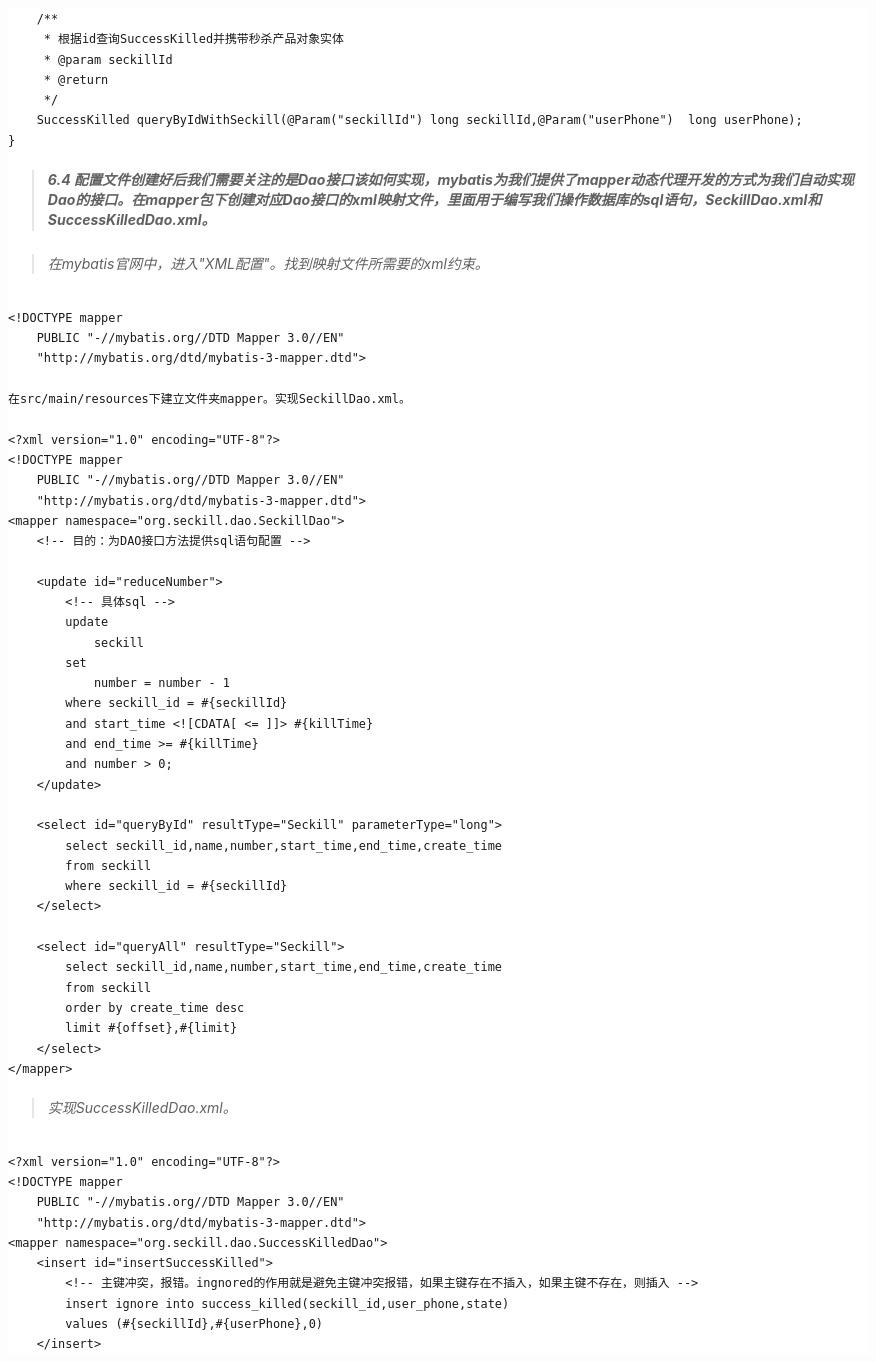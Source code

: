     	/**
    	 * 根据id查询SuccessKilled并携带秒杀产品对象实体
    	 * @param seckillId
    	 * @return
    	 */
    	SuccessKilled queryByIdWithSeckill(@Param("seckillId") long seckillId,@Param("userPhone")  long userPhone);
    }

> ##### 6.4 配置文件创建好后我们需要关注的是Dao接口该如何实现，mybatis为我们提供了mapper动态代理开发的方式为我们自动实现Dao的接口。在mapper包下创建对应Dao接口的xml映射文件，里面用于编写我们操作数据库的sql语句，SeckillDao.xml和SuccessKilledDao.xml。

> ###### 在mybatis官网中，进入"XML配置"。找到映射文件所需要的xml约束。

    <!DOCTYPE mapper
        PUBLIC "-//mybatis.org//DTD Mapper 3.0//EN"
        "http://mybatis.org/dtd/mybatis-3-mapper.dtd">

	在src/main/resources下建立文件夹mapper。实现SeckillDao.xml。

    <?xml version="1.0" encoding="UTF-8"?>
    <!DOCTYPE mapper
        PUBLIC "-//mybatis.org//DTD Mapper 3.0//EN"
        "http://mybatis.org/dtd/mybatis-3-mapper.dtd">
    <mapper namespace="org.seckill.dao.SeckillDao">
    	<!-- 目的：为DAO接口方法提供sql语句配置 -->
    	
    	<update id="reduceNumber">
    		<!-- 具体sql -->
    		update
    			seckill
    		set
    			number = number - 1
    		where seckill_id = #{seckillId}
    		and start_time <![CDATA[ <= ]]> #{killTime}
    		and end_time >= #{killTime}
    		and number > 0;
    	</update>
    	
    	<select id="queryById" resultType="Seckill" parameterType="long">
    		select seckill_id,name,number,start_time,end_time,create_time
    		from seckill
    		where seckill_id = #{seckillId}
    	</select>
    	
    	<select id="queryAll" resultType="Seckill">
    		select seckill_id,name,number,start_time,end_time,create_time
    		from seckill
    		order by create_time desc
    		limit #{offset},#{limit}
    	</select>
    </mapper>

> ###### 实现SuccessKilledDao.xml。

    <?xml version="1.0" encoding="UTF-8"?>
    <!DOCTYPE mapper
        PUBLIC "-//mybatis.org//DTD Mapper 3.0//EN"
        "http://mybatis.org/dtd/mybatis-3-mapper.dtd">
    <mapper namespace="org.seckill.dao.SuccessKilledDao">
    	<insert id="insertSuccessKilled">
    		<!-- 主键冲突，报错。ingnored的作用就是避免主键冲突报错，如果主键存在不插入，如果主键不存在，则插入 -->
    		insert ignore into success_killed(seckill_id,user_phone,state)
    		values (#{seckillId},#{userPhone},0)
    	</insert>
    	